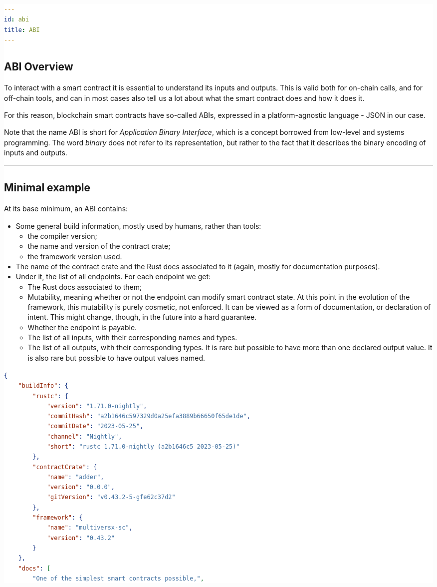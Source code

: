 ```yaml
---
id: abi
title: ABI
---
```


[comment]: # (mx-abstract)

## ABI Overview

To interact with a smart contract it is essential to understand its inputs and outputs. This is valid both for on-chain calls, and for off-chain tools, and can in most cases also tell us a lot about what the smart contract does and how it does it.

For this reason, blockchain smart contracts have so-called ABIs, expressed in a platform-agnostic language - JSON in our case.

Note that the name ABI is short for _Application Binary Interface_, which is a concept borrowed from low-level and systems programming. The word _binary_ does not refer to its representation, but rather to the fact that it describes the binary encoding of inputs and outputs.

---

[comment]: # (mx-context-auto)

## Minimal example

At its base minimum, an ABI contains:
- Some general build information, mostly used by humans, rather than tools:
    - the compiler version;
    - the name and version of the contract crate;
    - the framework version used.
- The name of the contract crate and the Rust docs associated to it (again, mostly for documentation purposes).
- Under it, the list of all endpoints. For each endpoint we get:
    - The Rust docs associated to them;
    - Mutability, meaning whether or not the endpoint can modify smart contract state. At this point in the evolution of the framework, this mutability is purely cosmetic, not enforced. It can be viewed as a form of documentation, or declaration of intent. This might change, though, in the future into a hard guarantee.
    - Whether the endpoint is payable.
    - The list of all inputs, with their corresponding names and types.
    - The list of all outputs, with their corresponding types. It is rare but possible to have more than one declared output value. It is also rare but possible to have output values named.

```json
{
    "buildInfo": {
        "rustc": {
            "version": "1.71.0-nightly",
            "commitHash": "a2b1646c597329d0a25efa3889b66650f65de1de",
            "commitDate": "2023-05-25",
            "channel": "Nightly",
            "short": "rustc 1.71.0-nightly (a2b1646c5 2023-05-25)"
        },
        "contractCrate": {
            "name": "adder",
            "version": "0.0.0",
            "gitVersion": "v0.43.2-5-gfe62c37d2"
        },
        "framework": {
            "name": "multiversx-sc",
            "version": "0.43.2"
        }
    },
    "docs": [
        "One of the simplest smart contracts possible,",
```